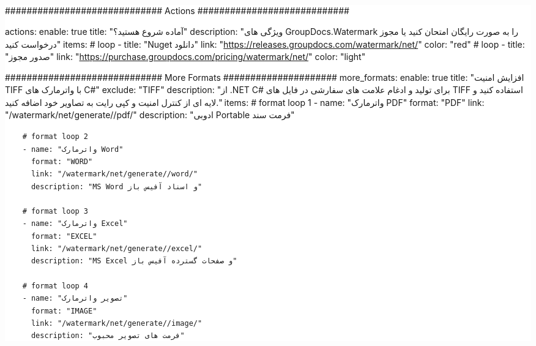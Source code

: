 
############################# Actions ############################

actions:
  enable: true
  title: "آماده شروع هستید؟"
  description: "ویژگی های GroupDocs.Watermark را به صورت رایگان امتحان کنید یا مجوز درخواست کنید"
  items:
    #  loop
    - title: "Nuget دانلود"
      link: "https://releases.groupdocs.com/watermark/net/"
      color: "red"
        #  loop
    - title: "صدور مجوز"
      link: "https://purchase.groupdocs.com/pricing/watermark/net/"
      color: "light"


############################# More Formats #####################
more_formats:
    enable: true
    title: "افزایش امنیت TIFF با واترمارک های C#"
    exclude: "TIFF"
    description: "از .NET C# برای تولید و ادغام علامت های سفارشی در فایل های TIFF استفاده کنید و لایه ای از کنترل امنیت و کپی رایت به تصاویر خود اضافه کنید."
    items: 
        # format loop 1
        - name: "واترمارک PDF"
          format: "PDF"
          link: "/watermark/net/generate//pdf/"
          description: "ادوبی Portable فرمت سند"

        # format loop 2
        - name: "واترمارک Word"
          format: "WORD"
          link: "/watermark/net/generate//word/"
          description: "MS Word و اسناد آفیس باز"
          
        # format loop 3
        - name: "واترمارک Excel"
          format: "EXCEL"
          link: "/watermark/net/generate//excel/"
          description: "MS Excel و صفحات گسترده آفیس باز"

        # format loop 4
        - name: "تصویر واترمارک"
          format: "IMAGE"
          link: "/watermark/net/generate//image/"
          description: "فرمت های تصویر محبوب"

